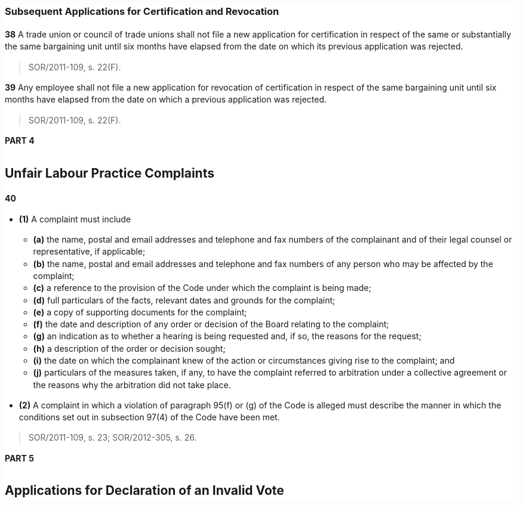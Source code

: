 



### Subsequent Applications for Certification and Revocation


**38** A trade union or council of trade unions shall not file a new application for certification in respect of the same or substantially the same bargaining unit until six months have elapsed from the date on which its previous application was rejected.
> SOR/2011-109, s. 22(F).




**39** Any employee shall not file a new application for revocation of certification in respect of the same bargaining unit until six months have elapsed from the date on which a previous application was rejected.
> SOR/2011-109, s. 22(F).





**PART 4** 
## Unfair Labour Practice Complaints


**40** 

- **(1)** A complaint must include
	- **(a)** the name, postal and email addresses and telephone and fax numbers of the complainant and of their legal counsel or representative, if applicable;
	- **(b)** the name, postal and email addresses and telephone and fax numbers of any person who may be affected by the complaint;
	- **(c)** a reference to the provision of the Code under which the complaint is being made;
	- **(d)** full particulars of the facts, relevant dates and grounds for the complaint;
	- **(e)** a copy of supporting documents for the complaint;
	- **(f)** the date and description of any order or decision of the Board relating to the complaint;
	- **(g)** an indication as to whether a hearing is being requested and, if so, the reasons for the request;
	- **(h)** a description of the order or decision sought;
	- **(i)** the date on which the complainant knew of the action or circumstances giving rise to the complaint; and
	- **(j)** particulars of the measures taken, if any, to have the complaint referred to arbitration under a collective agreement or the reasons why the arbitration did not take place.

- **(2)** A complaint in which a violation of paragraph 95(f) or (g) of the Code is alleged must describe the manner in which the conditions set out in subsection 97(4) of the Code have been met.
> SOR/2011-109, s. 23; SOR/2012-305, s. 26.





**PART 5** 
## Applications for Declaration of an Invalid Vote
